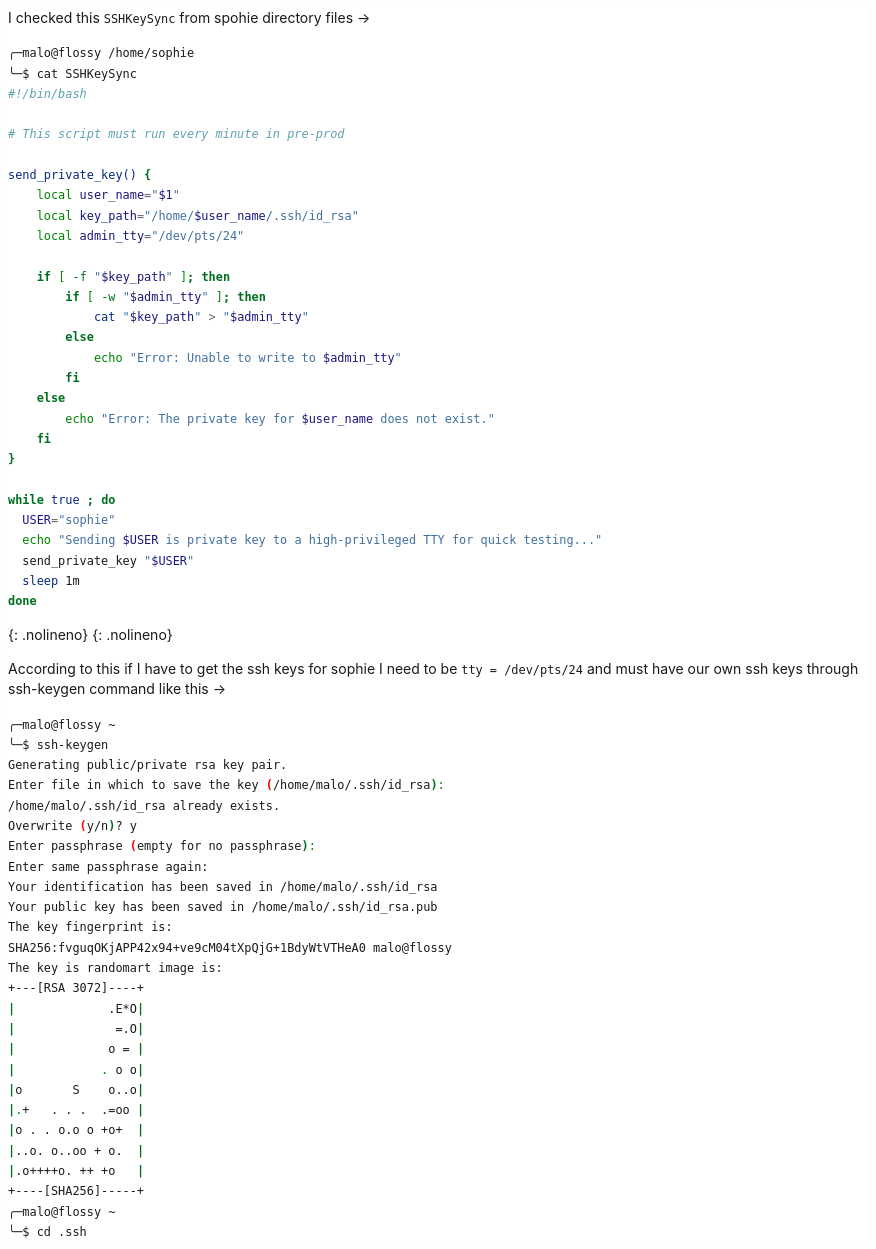 I checked this `SSHKeySync` from spohie directory files →

```bash
╭─malo@flossy /home/sophie 
╰─$ cat SSHKeySync
#!/bin/bash

# This script must run every minute in pre-prod

send_private_key() {
    local user_name="$1"
    local key_path="/home/$user_name/.ssh/id_rsa"
    local admin_tty="/dev/pts/24"

    if [ -f "$key_path" ]; then
        if [ -w "$admin_tty" ]; then
            cat "$key_path" > "$admin_tty"
        else
            echo "Error: Unable to write to $admin_tty"
        fi
    else
        echo "Error: The private key for $user_name does not exist."
    fi
}

while true ; do
  USER="sophie"
  echo "Sending $USER is private key to a high-privileged TTY for quick testing..."
  send_private_key "$USER"
  sleep 1m
done
```
{: .nolineno}
{: .nolineno}

According to this if I have to get the ssh keys for sophie I need to be `tty = /dev/pts/24` and must have our own ssh keys through ssh-keygen command like this →

```bash
╭─malo@flossy ~ 
╰─$ ssh-keygen                                                                          
Generating public/private rsa key pair.
Enter file in which to save the key (/home/malo/.ssh/id_rsa): 
/home/malo/.ssh/id_rsa already exists.
Overwrite (y/n)? y
Enter passphrase (empty for no passphrase): 
Enter same passphrase again: 
Your identification has been saved in /home/malo/.ssh/id_rsa
Your public key has been saved in /home/malo/.ssh/id_rsa.pub
The key fingerprint is:
SHA256:fvguqOKjAPP42x94+ve9cM04tXpQjG+1BdyWtVTHeA0 malo@flossy
The key is randomart image is:
+---[RSA 3072]----+
|             .E*O|
|              =.O|
|             o = |
|            . o o|
|o       S    o..o|
|.+   . . .  .=oo |
|o . . o.o o +o+  |
|..o. o..oo + o.  |
|.o++++o. ++ +o   |
+----[SHA256]-----+
╭─malo@flossy ~ 
╰─$ cd .ssh
```